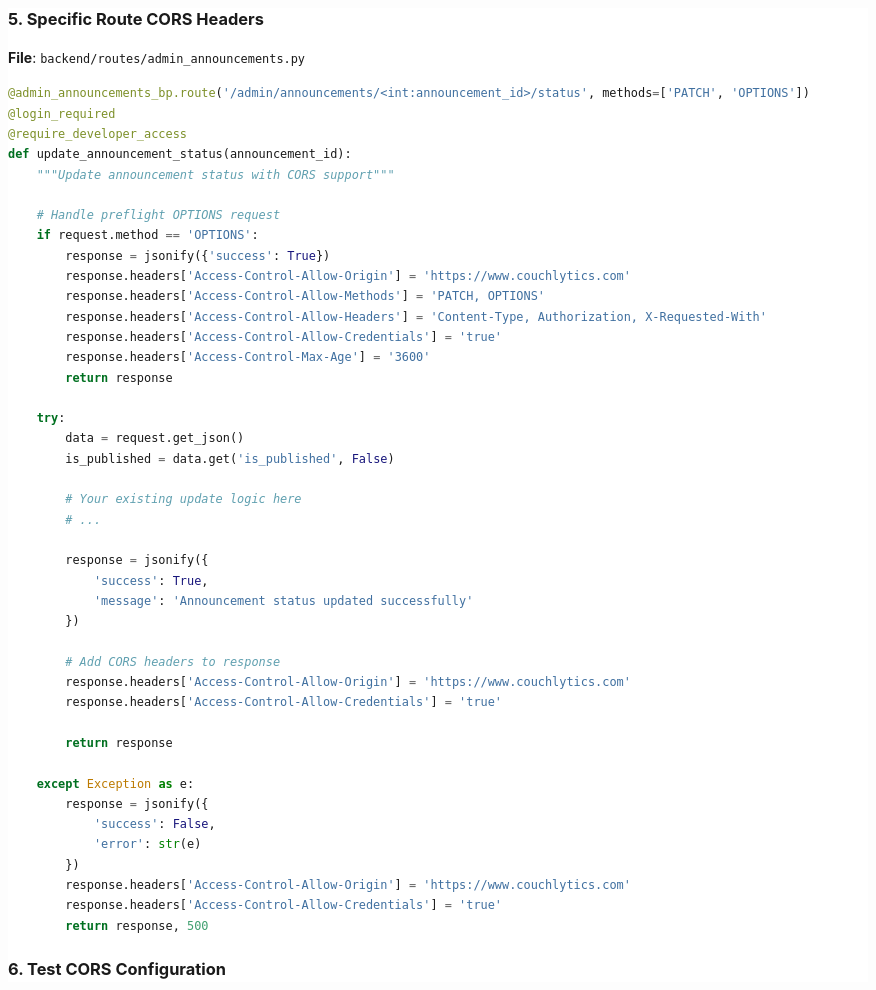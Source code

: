 ### 5. **Specific Route CORS Headers**

**File**: `backend/routes/admin_announcements.py`

```python
@admin_announcements_bp.route('/admin/announcements/<int:announcement_id>/status', methods=['PATCH', 'OPTIONS'])
@login_required
@require_developer_access
def update_announcement_status(announcement_id):
    """Update announcement status with CORS support"""
    
    # Handle preflight OPTIONS request
    if request.method == 'OPTIONS':
        response = jsonify({'success': True})
        response.headers['Access-Control-Allow-Origin'] = 'https://www.couchlytics.com'
        response.headers['Access-Control-Allow-Methods'] = 'PATCH, OPTIONS'
        response.headers['Access-Control-Allow-Headers'] = 'Content-Type, Authorization, X-Requested-With'
        response.headers['Access-Control-Allow-Credentials'] = 'true'
        response.headers['Access-Control-Max-Age'] = '3600'
        return response
    
    try:
        data = request.get_json()
        is_published = data.get('is_published', False)
        
        # Your existing update logic here
        # ...
        
        response = jsonify({
            'success': True,
            'message': 'Announcement status updated successfully'
        })
        
        # Add CORS headers to response
        response.headers['Access-Control-Allow-Origin'] = 'https://www.couchlytics.com'
        response.headers['Access-Control-Allow-Credentials'] = 'true'
        
        return response
        
    except Exception as e:
        response = jsonify({
            'success': False,
            'error': str(e)
        })
        response.headers['Access-Control-Allow-Origin'] = 'https://www.couchlytics.com'
        response.headers['Access-Control-Allow-Credentials'] = 'true'
        return response, 500
```

### 6. **Test CORS Configuration**
